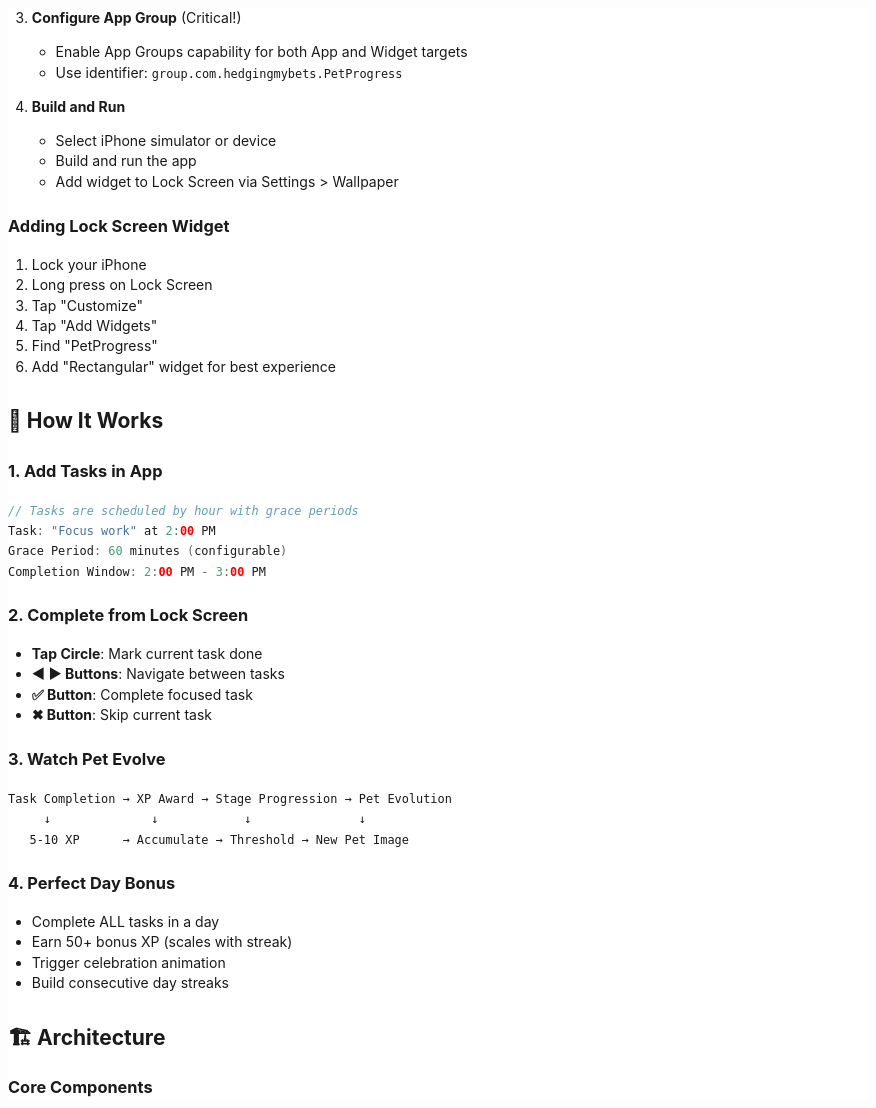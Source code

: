 3. **Configure App Group** (Critical!)
   - Enable App Groups capability for both App and Widget targets
   - Use identifier: `group.com.hedgingmybets.PetProgress`

4. **Build and Run**
   - Select iPhone simulator or device
   - Build and run the app
   - Add widget to Lock Screen via Settings > Wallpaper

### Adding Lock Screen Widget

1. Lock your iPhone
2. Long press on Lock Screen
3. Tap "Customize"
4. Tap "Add Widgets"
5. Find "PetProgress"
6. Add "Rectangular" widget for best experience

## 📱 How It Works

### 1. **Add Tasks in App**
```swift
// Tasks are scheduled by hour with grace periods
Task: "Focus work" at 2:00 PM
Grace Period: 60 minutes (configurable)
Completion Window: 2:00 PM - 3:00 PM
```

### 2. **Complete from Lock Screen**
- **Tap Circle**: Mark current task done
- **◀ ▶ Buttons**: Navigate between tasks
- **✅ Button**: Complete focused task
- **✖ Button**: Skip current task

### 3. **Watch Pet Evolve**
```
Task Completion → XP Award → Stage Progression → Pet Evolution
     ↓              ↓            ↓               ↓
   5-10 XP      → Accumulate → Threshold → New Pet Image
```

### 4. **Perfect Day Bonus**
- Complete ALL tasks in a day
- Earn 50+ bonus XP (scales with streak)
- Trigger celebration animation
- Build consecutive day streaks

## 🏗️ Architecture

### Core Components
